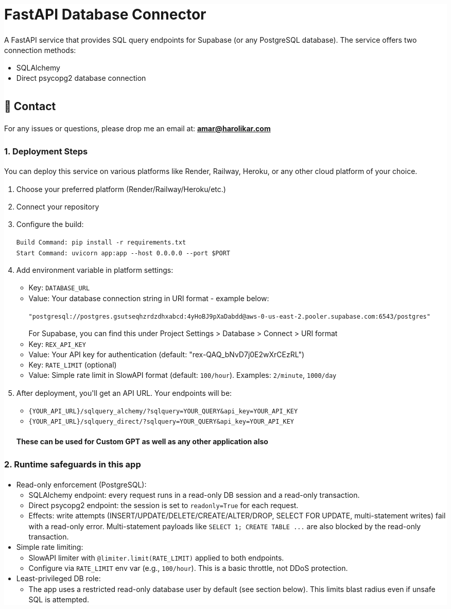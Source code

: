 # FastAPI Database Connector

A FastAPI service that provides SQL query endpoints for Supabase (or any PostgreSQL database). The service offers two connection methods:
- SQLAlchemy 
- Direct psycopg2 database connection

## 📧 Contact

For any issues or questions, please drop me an email at: **amar@harolikar.com**


### 1. Deployment Steps

You can deploy this service on various platforms like Render, Railway, Heroku, or any other cloud platform of your choice.


1. Choose your preferred platform (Render/Railway/Heroku/etc.)
2. Connect your repository
3. Configure the build:
   ```
   Build Command: pip install -r requirements.txt
   Start Command: uvicorn app:app --host 0.0.0.0 --port $PORT
   ```
4. Add environment variable in platform settings:
   - Key: `DATABASE_URL`
   - Value: Your database connection string in URI format - example below:
     ```
     "postgresql://postgres.gsutseqhzrdzdhxabcd:4yHoBJ9pXaDabdd@aws-0-us-east-2.pooler.supabase.com:6543/postgres"
     ```
     For Supabase, you can find this under Project Settings > Database > Connect > URI format
   - Key: `REX_API_KEY`
   - Value: Your API key for authentication (default: "rex-QAQ_bNvD7j0E2wXrCEzRL")
   - Key: `RATE_LIMIT` (optional)
   - Value: Simple rate limit in SlowAPI format (default: `100/hour`). Examples: `2/minute`, `1000/day`
5. After deployment, you'll get an API URL. Your endpoints will be:
   - `{YOUR_API_URL}/sqlquery_alchemy/?sqlquery=YOUR_QUERY&api_key=YOUR_API_KEY`
   - `{YOUR_API_URL}/sqlquery_direct/?sqlquery=YOUR_QUERY&api_key=YOUR_API_KEY`

   #### These can be used for Custom GPT as well as any other application also

### 2. Runtime safeguards in this app

- Read-only enforcement (PostgreSQL):
  - SQLAlchemy endpoint: every request runs in a read-only DB session and a read-only transaction.
  - Direct psycopg2 endpoint: the session is set to `readonly=True` for each request.
  - Effects: write attempts (INSERT/UPDATE/DELETE/CREATE/ALTER/DROP, SELECT FOR UPDATE, multi-statement writes) fail with a read-only error. Multi-statement payloads like `SELECT 1; CREATE TABLE ...` are also blocked by the read-only transaction.
- Simple rate limiting:
  - SlowAPI limiter with `@limiter.limit(RATE_LIMIT)` applied to both endpoints.
  - Configure via `RATE_LIMIT` env var (e.g., `100/hour`). This is a basic throttle, not DDoS protection.
- Least-privileged DB role:
  - The app uses a restricted read-only database user by default (see section below). This limits blast radius even if unsafe SQL is attempted.

